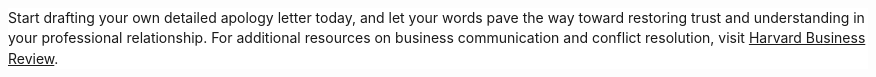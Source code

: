 Start drafting your own detailed apology letter today, and let your words pave the way toward restoring trust and understanding in your professional relationship. For additional resources on business communication and conflict resolution, visit [Harvard Business Review](https://hbr.org/topics/business-communication).
